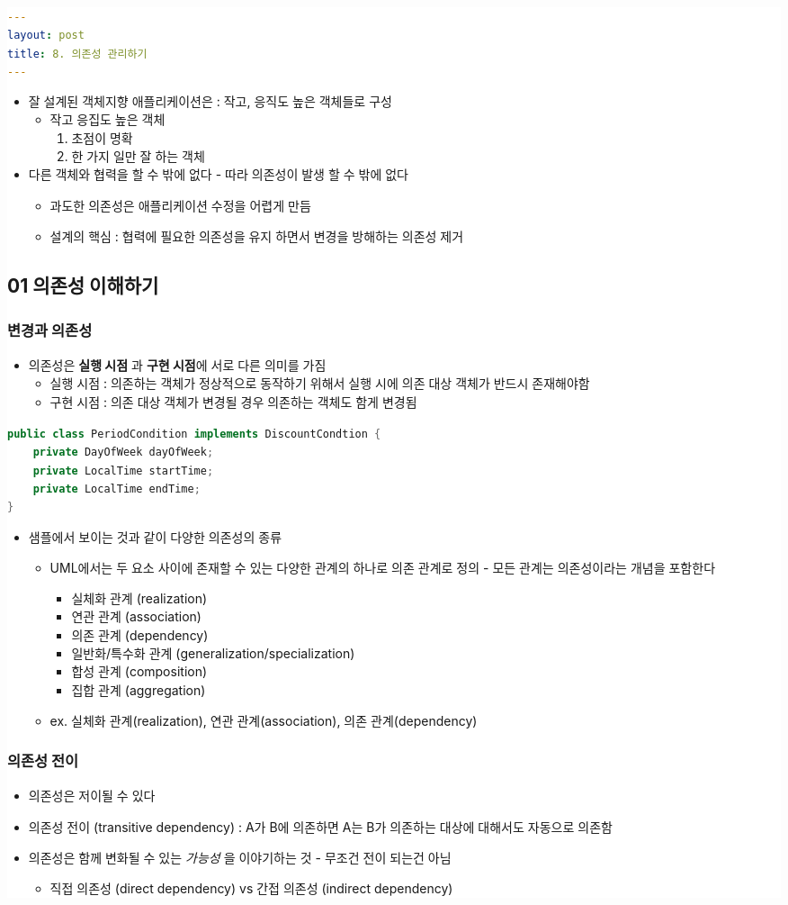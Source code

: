 ```yaml
---
layout: post
title: 8. 의존성 관리하기
---
```


- 잘 설계된 객체지향 애플리케이션은 : 작고, 응직도 높은 객체들로 구성
  - 작고 응집도 높은 객체 
    1. 초점이 명확
    2. 한 가지 일만 잘 하는 객체
- 다른 객체와 협력을 할 수 밖에 없다 - 따라 의존성이 발생 할 수 밖에 없다
  - 과도한 의존성은 애플리케이션 수정을 어렵게 만듬
  
  - 설계의 핵심 : 협력에 필요한 의존성을 유지 하면서 변경을 방해하는 의존성 제거
  
    

## 01 의존성 이해하기

### 변경과 의존성

- 의존성은 **실행 시점** 과 **구현 시점**에 서로 다른 의미를 가짐
  - 실행 시점 : 의존하는 객체가 정상적으로 동작하기 위해서 실행 시에 의존 대상 객체가 반드시 존재해야함
  - 구현 시점 : 의존 대상 객체가 변경될 경우 의존하는 객체도 함게 변경됨

```java
public class PeriodCondition implements DiscountCondtion {
    private DayOfWeek dayOfWeek;
    private LocalTime startTime;
    private LocalTime endTime;
}
```

- 샘플에서 보이는 것과 같이 다양한 의존성의 종류
  - UML에서는 두 요소 사이에 존재할 수 있는 다양한 관계의 하나로 의존 관계로 정의 - 모든 관계는 의존성이라는 개념을 포함한다
    - 실체화 관계 (realization)
    - 연관 관계 (association)
    - 의존 관계 (dependency)
    - 일반화/특수화 관계 (generalization/specialization)
    - 합성 관계 (composition)
    - 집합 관계 (aggregation)
    
  - ex. 실체화 관계(realization), 연관 관계(association), 의존 관계(dependency)
  
    

### 의존성 전이

- 의존성은 저이될 수 있다
- 의존성 전이 (transitive dependency) : A가 B에 의존하면 A는 B가 의존하는 대상에 대해서도 자동으로 의존함
- 의존성은 함께 변화될 수 있는 *가능성* 을 이야기하는 것 - 무조건 전이 되는건 아님
  
  - 직접 의존성 (direct dependency)  vs 간접 의존성 (indirect dependency) 
  
    